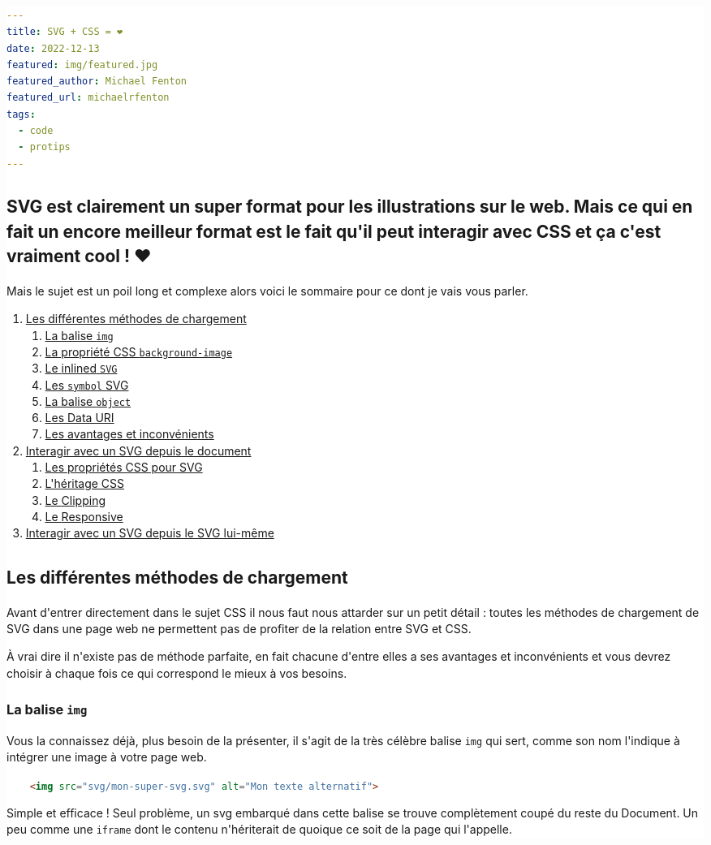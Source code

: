 ```yaml
---
title: SVG + CSS = ❤️
date: 2022-12-13
featured: img/featured.jpg
featured_author: Michael Fenton
featured_url: michaelrfenton
tags:
  - code
  - protips
---
```


SVG est clairement un super format pour les illustrations sur le web. Mais ce qui en fait un encore meilleur format est le fait qu'il peut interagir avec CSS et ça c'est vraiment cool ! ❤️
---

Mais le sujet est un poil long et complexe alors voici le sommaire pour ce dont je vais vous parler.

1. [Les différentes méthodes de chargement](#les-differentes-methodes-de-chargement)
	1. [La balise `img`](#la-balise-img)
	2. [La propriété CSS `background-image`](#la-propriete-css-background-image)
	3. [Le <span lang="en">inlined</span> `SVG`](#le-inlined-svg)
	4. [Les `symbol` SVG](#les-symbol-svg)
	5. [La balise `object`](#la-balise-object)
	6. [Les Data URI](#les-data-uri)
	7. [Les avantages et inconvénients](#les-avantages-et-inconvenients)
2. [Interagir avec un SVG depuis le document](#interagir-avec-un-svg-depuis-le-document)
	1. [Les propriétés CSS pour SVG](#les-proprietes-css-pour-svg)
	2. [L'héritage CSS](#l-heritage-css)
	3. [Le <span lang="en">Clipping</span>](#le-clipping)
	4. [Le <span lang="en">Responsive</span>](#le-responsive)
3. [Interagir avec un SVG depuis le SVG lui-même](#interagir-avec-un-svg-depuis-le-svg-lui-meme)

## Les différentes méthodes de chargement

Avant d'entrer directement dans le sujet CSS il nous faut nous attarder sur un petit détail : toutes les méthodes de chargement de SVG dans une page web ne permettent pas de profiter de la relation entre SVG et CSS.

À vrai dire il n'existe pas de méthode parfaite, en fait chacune d'entre elles a ses avantages et inconvénients et vous devrez choisir à chaque fois ce qui correspond le mieux à vos besoins.

### La balise `img`

Vous la connaissez déjà, plus besoin de la présenter, il s'agit de la très célèbre balise `img` qui sert, comme son nom l'indique à intégrer une image à votre page web.

```html
	<img src="svg/mon-super-svg.svg" alt="Mon texte alternatif">
```

Simple et efficace ! Seul problème, un svg embarqué dans cette balise se trouve complètement coupé du reste du Document. Un peu comme une `iframe` dont le contenu n'hériterait de quoique ce soit de la page qui l'appelle.
